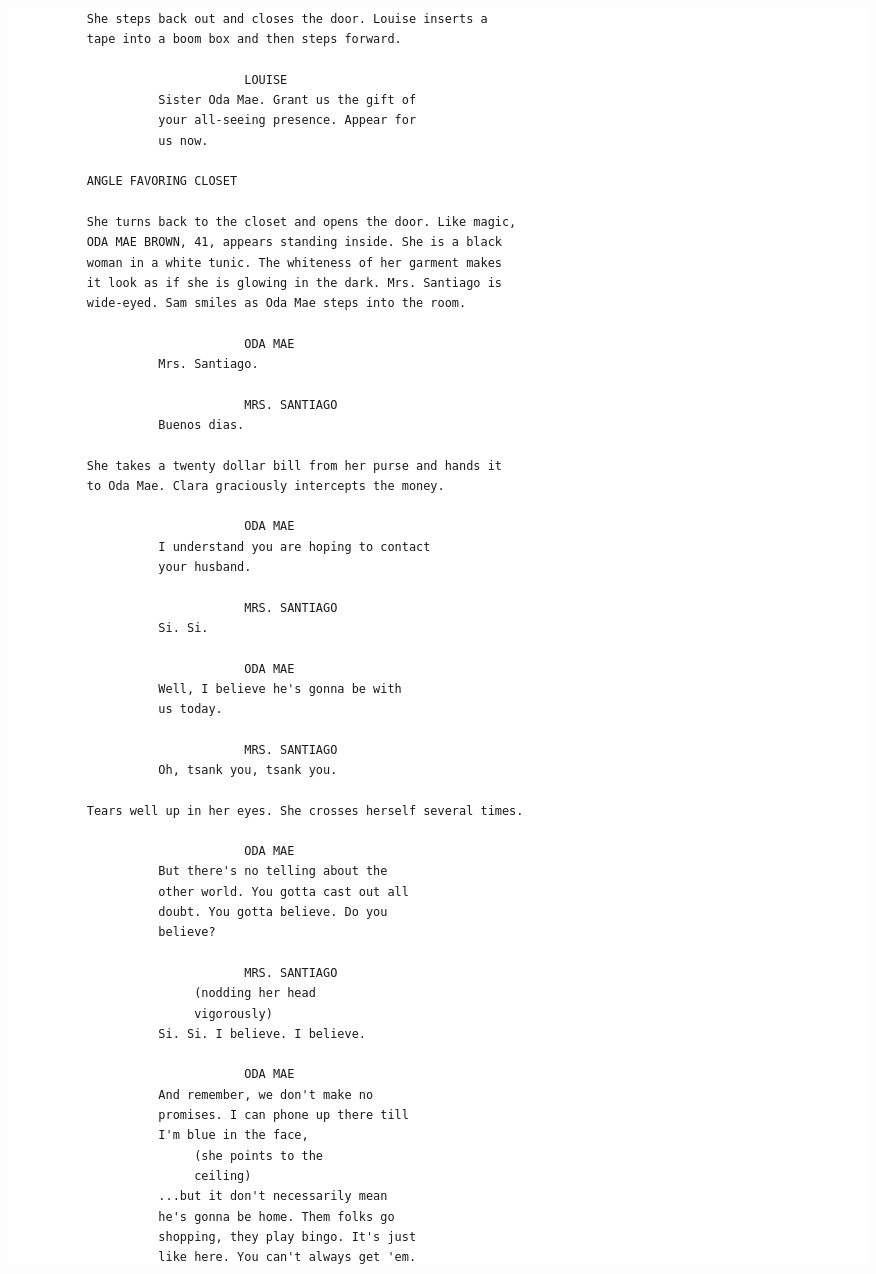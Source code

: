                She steps back out and closes the door. Louise inserts a 
               tape into a boom box and then steps forward.

                                     LOUISE
                         Sister Oda Mae. Grant us the gift of 
                         your all-seeing presence. Appear for 
                         us now.

               ANGLE FAVORING CLOSET

               She turns back to the closet and opens the door. Like magic, 
               ODA MAE BROWN, 41, appears standing inside. She is a black 
               woman in a white tunic. The whiteness of her garment makes 
               it look as if she is glowing in the dark. Mrs. Santiago is 
               wide-eyed. Sam smiles as Oda Mae steps into the room.

                                     ODA MAE
                         Mrs. Santiago.

                                     MRS. SANTIAGO
                         Buenos dias.

               She takes a twenty dollar bill from her purse and hands it 
               to Oda Mae. Clara graciously intercepts the money.

                                     ODA MAE
                         I understand you are hoping to contact 
                         your husband.

                                     MRS. SANTIAGO
                         Si. Si.

                                     ODA MAE
                         Well, I believe he's gonna be with 
                         us today.

                                     MRS. SANTIAGO
                         Oh, tsank you, tsank you.

               Tears well up in her eyes. She crosses herself several times.

                                     ODA MAE
                         But there's no telling about the 
                         other world. You gotta cast out all 
                         doubt. You gotta believe. Do you 
                         believe?

                                     MRS. SANTIAGO
                              (nodding her head 
                              vigorously)
                         Si. Si. I believe. I believe.

                                     ODA MAE
                         And remember, we don't make no 
                         promises. I can phone up there till 
                         I'm blue in the face,
                              (she points to the 
                              ceiling)
                         ...but it don't necessarily mean 
                         he's gonna be home. Them folks go 
                         shopping, they play bingo. It's just 
                         like here. You can't always get 'em.

